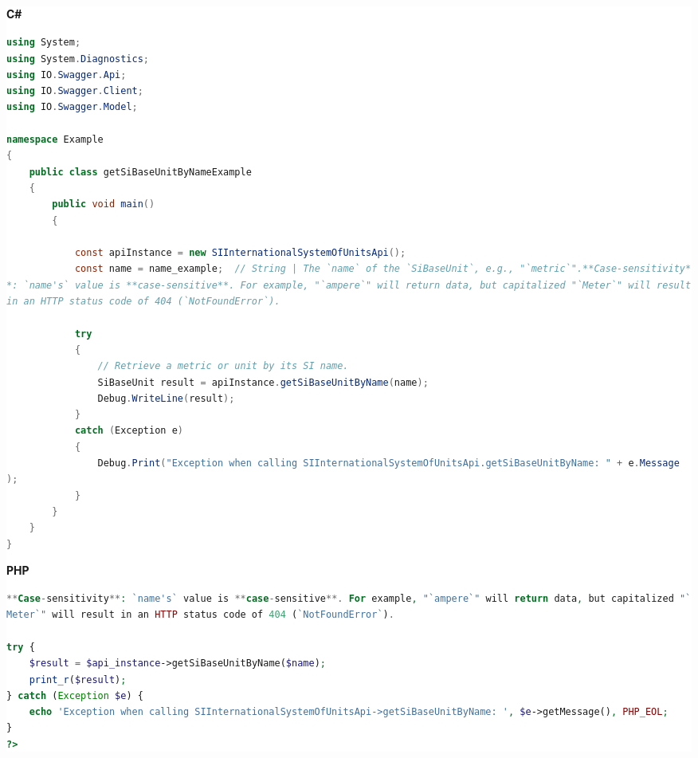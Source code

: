 **C#**

```cs
using System;
using System.Diagnostics;
using IO.Swagger.Api;
using IO.Swagger.Client;
using IO.Swagger.Model;

namespace Example
{
    public class getSiBaseUnitByNameExample
    {
        public void main()
        {

            const apiInstance = new SIInternationalSystemOfUnitsApi();
            const name = name_example;  // String | The `name` of the `SiBaseUnit`, e.g., "`metric`".**Case-sensitivity**: `name's` value is **case-sensitive**. For example, "`ampere`" will return data, but capitalized "`Meter`" will result in an HTTP status code of 404 (`NotFoundError`).

            try
            {
                // Retrieve a metric or unit by its SI name.
                SiBaseUnit result = apiInstance.getSiBaseUnitByName(name);
                Debug.WriteLine(result);
            }
            catch (Exception e)
            {
                Debug.Print("Exception when calling SIInternationalSystemOfUnitsApi.getSiBaseUnitByName: " + e.Message );
            }
        }
    }
}
```

**PHP**

```php
**Case-sensitivity**: `name's` value is **case-sensitive**. For example, "`ampere`" will return data, but capitalized "`Meter`" will result in an HTTP status code of 404 (`NotFoundError`).

try {
    $result = $api_instance->getSiBaseUnitByName($name);
    print_r($result);
} catch (Exception $e) {
    echo 'Exception when calling SIInternationalSystemOfUnitsApi->getSiBaseUnitByName: ', $e->getMessage(), PHP_EOL;
}
?>
```


